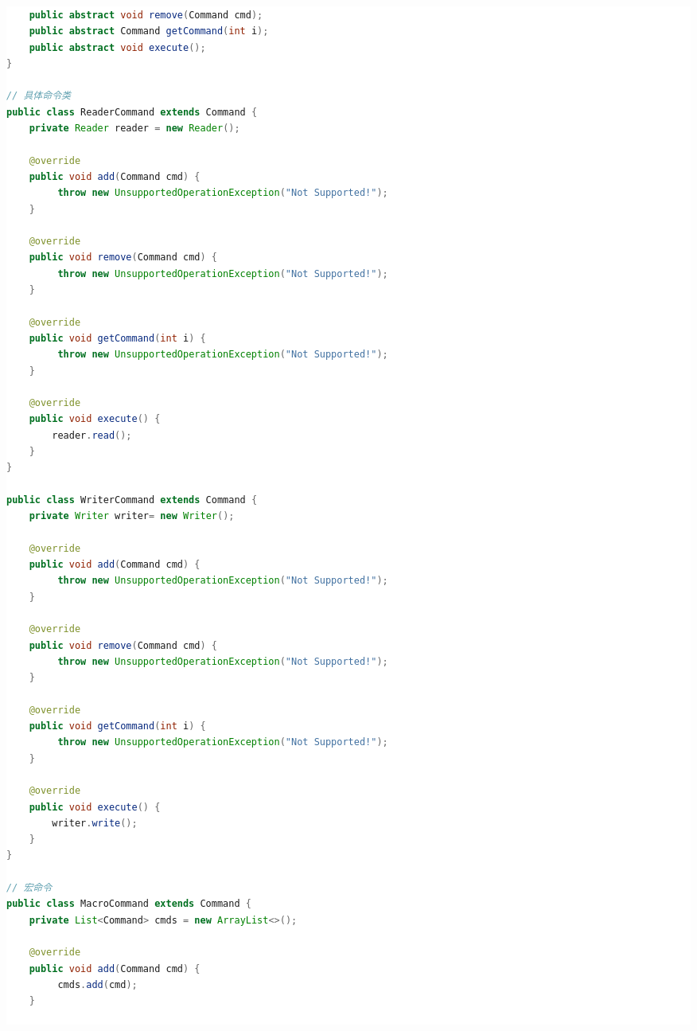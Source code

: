 ```java
    public abstract void remove(Command cmd);
    public abstract Command getCommand(int i);
    public abstract void execute();
}

// 具体命令类
public class ReaderCommand extends Command {
    private Reader reader = new Reader();
    
    @override
    public void add(Command cmd) {
         throw new UnsupportedOperationException("Not Supported!");
    }
    
    @override
    public void remove(Command cmd) {
         throw new UnsupportedOperationException("Not Supported!");
    }
    
    @override
    public void getCommand(int i) {
         throw new UnsupportedOperationException("Not Supported!");
    }
    
    @override
    public void execute() {
        reader.read();
    }  
}

public class WriterCommand extends Command {
    private Writer writer= new Writer();
    
    @override
    public void add(Command cmd) {
         throw new UnsupportedOperationException("Not Supported!");
    }
    
    @override
    public void remove(Command cmd) {
         throw new UnsupportedOperationException("Not Supported!");
    }
    
    @override
    public void getCommand(int i) {
         throw new UnsupportedOperationException("Not Supported!");
    }
    
    @override
    public void execute() {
        writer.write();
    }
}

// 宏命令
public class MacroCommand extends Command {
    private List<Command> cmds = new ArrayList<>();
    
    @override
    public void add(Command cmd) {
         cmds.add(cmd);
    }
    
```